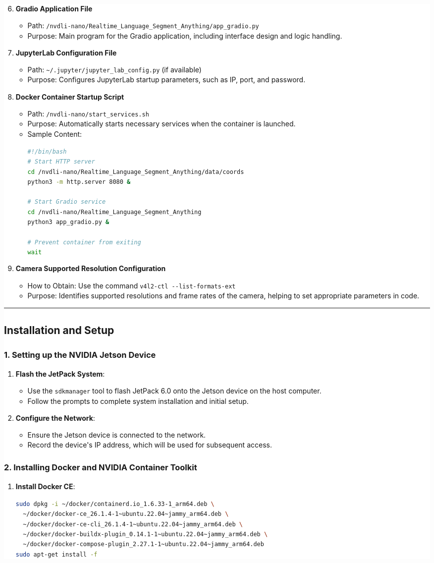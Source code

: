 6. **Gradio Application File**
   - Path: `/nvdli-nano/Realtime_Language_Segment_Anything/app_gradio.py`
   - Purpose: Main program for the Gradio application, including interface design and logic handling.

7. **JupyterLab Configuration File**
   - Path: `~/.jupyter/jupyter_lab_config.py` (if available)
   - Purpose: Configures JupyterLab startup parameters, such as IP, port, and password.

8. **Docker Container Startup Script**
   - Path: `/nvdli-nano/start_services.sh`
   - Purpose: Automatically starts necessary services when the container is launched.
   - Sample Content:
     ```bash
     #!/bin/bash
     # Start HTTP server
     cd /nvdli-nano/Realtime_Language_Segment_Anything/data/coords
     python3 -m http.server 8080 &
     
     # Start Gradio service
     cd /nvdli-nano/Realtime_Language_Segment_Anything
     python3 app_gradio.py &
     
     # Prevent container from exiting
     wait
     ```

9. **Camera Supported Resolution Configuration**
   - How to Obtain: Use the command `v4l2-ctl --list-formats-ext`
   - Purpose: Identifies supported resolutions and frame rates of the camera, helping to set appropriate parameters in code.

---

## Installation and Setup
### 1. Setting up the NVIDIA Jetson Device
1. **Flash the JetPack System**:
   - Use the `sdkmanager` tool to flash JetPack 6.0 onto the Jetson device on the host computer.
   - Follow the prompts to complete system installation and initial setup.

2. **Configure the Network**:
   - Ensure the Jetson device is connected to the network.
   - Record the device's IP address, which will be used for subsequent access.

### 2. Installing Docker and NVIDIA Container Toolkit
1. **Install Docker CE**:
    ```bash
    sudo dpkg -i ~/docker/containerd.io_1.6.33-1_arm64.deb \
      ~/docker/docker-ce_26.1.4-1~ubuntu.22.04~jammy_arm64.deb \
      ~/docker/docker-ce-cli_26.1.4-1~ubuntu.22.04~jammy_arm64.deb \
      ~/docker/docker-buildx-plugin_0.14.1-1~ubuntu.22.04~jammy_arm64.deb \
      ~/docker/docker-compose-plugin_2.27.1-1~ubuntu.22.04~jammy_arm64.deb
    sudo apt-get install -f
    ```
